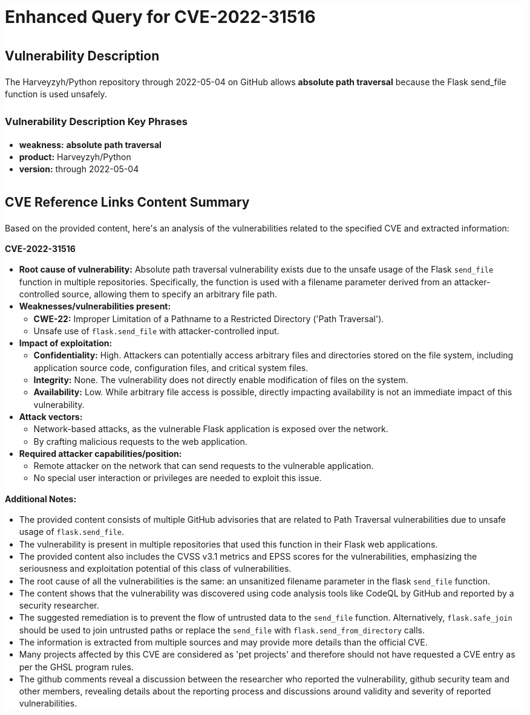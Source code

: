 # Enhanced Query for CVE-2022-31516

## Vulnerability Description
The Harveyzyh/Python repository through 2022-05-04 on GitHub allows **absolute path traversal** because the Flask send_file function is used unsafely.

### Vulnerability Description Key Phrases
- **weakness:** **absolute path traversal**
- **product:** Harveyzyh/Python
- **version:** through 2022-05-04

## CVE Reference Links Content Summary
Based on the provided content, here's an analysis of the vulnerabilities related to the specified CVE and extracted information:

**CVE-2022-31516**

*   **Root cause of vulnerability:** Absolute path traversal vulnerability exists due to the unsafe usage of the Flask `send_file` function in multiple repositories. Specifically, the function is used with a filename parameter derived from an attacker-controlled source, allowing them to specify an arbitrary file path.
*   **Weaknesses/vulnerabilities present:**
    *   **CWE-22:** Improper Limitation of a Pathname to a Restricted Directory ('Path Traversal').
    *   Unsafe use of `flask.send_file` with attacker-controlled input.
*   **Impact of exploitation:**
    *   **Confidentiality:** High. Attackers can potentially access arbitrary files and directories stored on the file system, including application source code, configuration files, and critical system files.
    *   **Integrity:** None. The vulnerability does not directly enable modification of files on the system.
    *   **Availability:** Low. While arbitrary file access is possible, directly impacting availability is not an immediate impact of this vulnerability.
*   **Attack vectors:**
    *   Network-based attacks, as the vulnerable Flask application is exposed over the network.
    *   By crafting malicious requests to the web application.
*   **Required attacker capabilities/position:**
    *   Remote attacker on the network that can send requests to the vulnerable application.
    *   No special user interaction or privileges are needed to exploit this issue.

**Additional Notes:**

*   The provided content consists of multiple GitHub advisories that are related to Path Traversal vulnerabilities due to unsafe usage of `flask.send_file`.
*   The vulnerability is present in multiple repositories that used this function in their Flask web applications.
*   The provided content also includes the CVSS v3.1 metrics and EPSS scores for the vulnerabilities, emphasizing the seriousness and exploitation potential of this class of vulnerabilities.
*   The root cause of all the vulnerabilities is the same: an unsanitized filename parameter in the flask `send_file` function.
*   The content shows that the vulnerability was discovered using code analysis tools like CodeQL by GitHub and reported by a security researcher.
*   The suggested remediation is to prevent the flow of untrusted data to the `send_file` function. Alternatively, `flask.safe_join` should be used to join untrusted paths or replace the `send_file` with `flask.send_from_directory` calls.
*   The information is extracted from multiple sources and may provide more details than the official CVE.
*   Many projects affected by this CVE are considered as 'pet projects' and therefore should not have requested a CVE entry as per the GHSL program rules.
*   The github comments reveal a discussion between the researcher who reported the vulnerability, github security team and other members, revealing details about the reporting process and discussions around validity and severity of reported vulnerabilities.
